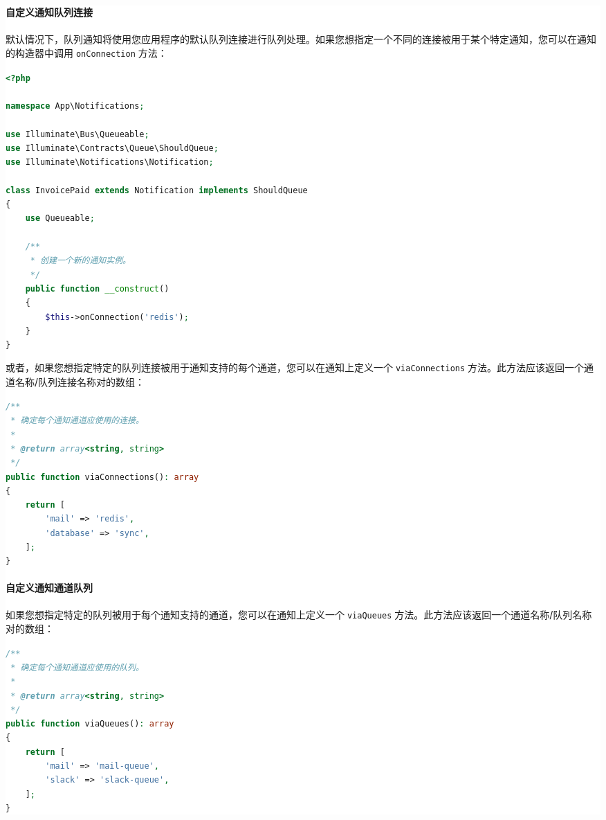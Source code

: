 #### 自定义通知队列连接

默认情况下，队列通知将使用您应用程序的默认队列连接进行队列处理。如果您想指定一个不同的连接被用于某个特定通知，您可以在通知的构造器中调用 `onConnection` 方法：

```php
<?php

namespace App\Notifications;

use Illuminate\Bus\Queueable;
use Illuminate\Contracts\Queue\ShouldQueue;
use Illuminate\Notifications\Notification;

class InvoicePaid extends Notification implements ShouldQueue
{
    use Queueable;

    /**
     * 创建一个新的通知实例。
     */
    public function __construct()
    {
        $this->onConnection('redis');
    }
}
```

或者，如果您想指定特定的队列连接被用于通知支持的每个通道，您可以在通知上定义一个 `viaConnections` 方法。此方法应该返回一个通道名称/队列连接名称对的数组：

```php
/**
 * 确定每个通知通道应使用的连接。
 *
 * @return array<string, string>
 */
public function viaConnections(): array
{
    return [
        'mail' => 'redis',
        'database' => 'sync',
    ];
}
```

#### 自定义通知通道队列

如果您想指定特定的队列被用于每个通知支持的通道，您可以在通知上定义一个 `viaQueues` 方法。此方法应该返回一个通道名称/队列名称对的数组：

```php
/**
 * 确定每个通知通道应使用的队列。
 *
 * @return array<string, string>
 */
public function viaQueues(): array
{
    return [
        'mail' => 'mail-queue',
        'slack' => 'slack-queue',
    ];
}
```
